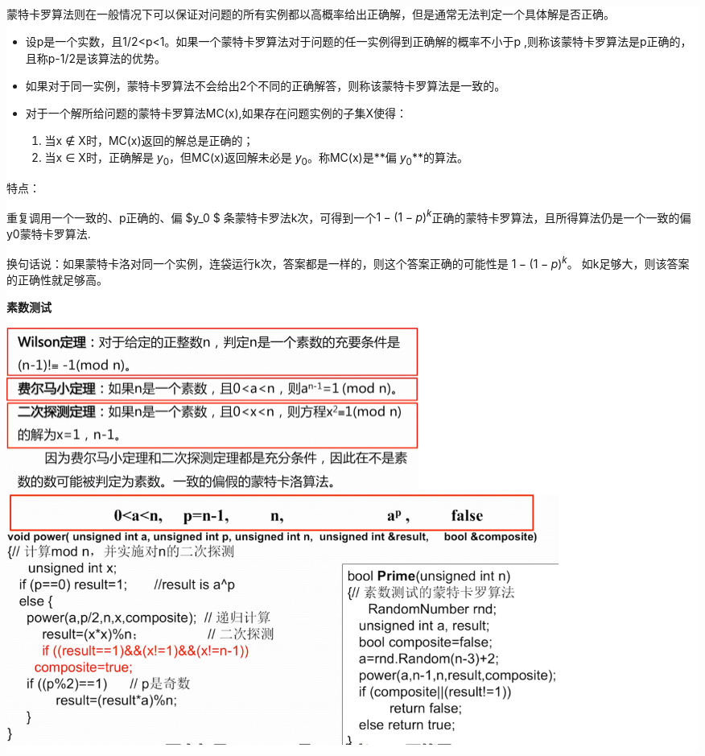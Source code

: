 蒙特卡罗算法则在一般情况下可以保证对问题的所有实例都以高概率给出正确解，但是通常无法判定一个具体解是否正确。

- 设p是一个实数，且1/2<p<1。如果一个蒙特卡罗算法对于问题的任一实例得到正确解的概率不小于p ,则称该蒙特卡罗算法是p正确的，且称p-1/2是该算法的优势。

- 如果对于同一实例，蒙特卡罗算法不会给出2个不同的正确解答，则称该蒙特卡罗算法是一致的。

- 对于一个解所给问题的蒙特卡罗算法MC(x),如果存在问题实例的子集X使得：
  1. 当x $\notin$ X时，MC(x)返回的解总是正确的；
  2. 当x $\in$ X时，正确解是 $y_0$，但MC(x)返回解未必是 $y_0$。称MC(x)是**偏 $y_0$**的算法。

特点：

重复调用一个一致的、p正确的、偏 $y_0 $ 条蒙特卡罗法k次，可得到一个$1 - (1 -p)^k$正确的蒙特卡罗算法，且所得算法仍是一个一致的偏y0蒙特卡罗算法.

换句话说：如果蒙特卡洛对同一个实例，连袋运行k次，答案都是一样的，则这个答案正确的可能性是 $1 - (1 -p)^k$。  如k足够大，则该答案的正确性就足够高。

**素数测试**

<img src="算法设计与分析.assets/image-20240427152314055.png" alt="image-20240427152314055" style="zoom:50%;" />

<img src="算法设计与分析.assets/image-20240427152845159.png" alt="image-20240427152845159" style="zoom:67%;" />
